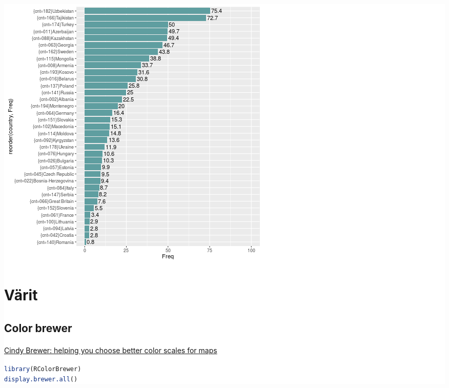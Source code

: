 ![plot of chunk shareplot](figure/shareplot-1.png)


# Värit

## Color brewer

[Cindy Brewer: helping you choose better color scales for maps](http://blog.revolutionanalytics.com/2014/12/cindy-brewer-helping-you-choose-better-color-scales-for-maps.html)


```r
library(RColorBrewer)
display.brewer.all()
```
